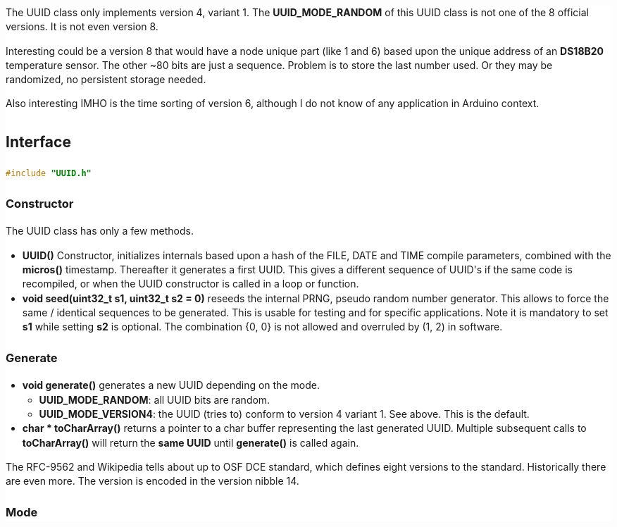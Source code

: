 
The UUID class only implements version 4, variant 1. 
The **UUID_MODE_RANDOM** of this UUID class is not one of the 8 official 
versions. It is not even version 8. 

Interesting could be a version 8 that would have a node unique part (like 1 and 6) 
based upon the unique address of an **DS18B20** temperature sensor.
The other ~80 bits are just a sequence. Problem is to store the last number used.
Or they may be randomized, no persistent storage needed.

Also interesting IMHO is the time sorting of version 6, although I do not know 
of any application in Arduino context.


## Interface

```cpp
#include "UUID.h"
```

### Constructor

The UUID class has only a few methods.

- **UUID()** Constructor, initializes internals based upon a hash of the FILE, DATE and TIME
compile parameters, combined with the **micros()** timestamp. 
Thereafter it generates a first UUID.
This gives a different sequence of UUID's if the same code is recompiled, or when the
UUID constructor is called in a loop or function.
- **void seed(uint32_t s1, uint32_t s2 = 0)** reseeds the internal PRNG,
pseudo random number generator.
This allows to force the same / identical sequences to be generated. 
This is usable for testing and for specific applications.
Note it is mandatory to set **s1** while setting **s2** is optional.
The combination {0, 0} is not allowed and overruled by (1, 2) in software.


### Generate 

- **void generate()** generates a new UUID depending on the mode.
  - **UUID_MODE_RANDOM**: all UUID bits are random.
  - **UUID_MODE_VERSION4**: the UUID (tries to) conform to version 4 variant 1. See above. This is the default.
- **char \* toCharArray()** returns a pointer to a char buffer 
representing the last generated UUID. 
Multiple subsequent calls to **toCharArray()** will return the **same UUID**
until **generate()** is called again.

The RFC-9562 and Wikipedia tells about up to OSF DCE standard, which defines
eight versions to the standard. Historically there are even more.
The version is encoded in the version nibble 14. 


### Mode
